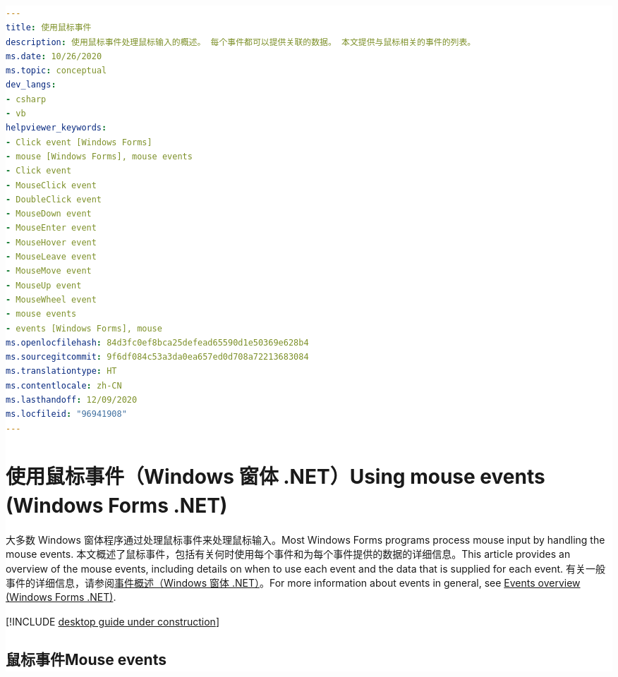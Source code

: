 ```yaml
---
title: 使用鼠标事件
description: 使用鼠标事件处理鼠标输入的概述。 每个事件都可以提供关联的数据。 本文提供与鼠标相关的事件的列表。
ms.date: 10/26/2020
ms.topic: conceptual
dev_langs:
- csharp
- vb
helpviewer_keywords:
- Click event [Windows Forms]
- mouse [Windows Forms], mouse events
- Click event
- MouseClick event
- DoubleClick event
- MouseDown event
- MouseEnter event
- MouseHover event
- MouseLeave event
- MouseMove event
- MouseUp event
- MouseWheel event
- mouse events
- events [Windows Forms], mouse
ms.openlocfilehash: 84d3fc0ef8bca25defead65590d1e50369e628b4
ms.sourcegitcommit: 9f6df084c53a3da0ea657ed0d708a72213683084
ms.translationtype: HT
ms.contentlocale: zh-CN
ms.lasthandoff: 12/09/2020
ms.locfileid: "96941908"
---
```

# <a name="using-mouse-events-windows-forms-net"></a><span data-ttu-id="1dc60-105">使用鼠标事件（Windows 窗体 .NET）</span><span class="sxs-lookup"><span data-stu-id="1dc60-105">Using mouse events (Windows Forms .NET)</span></span>

<span data-ttu-id="1dc60-106">大多数 Windows 窗体程序通过处理鼠标事件来处理鼠标输入。</span><span class="sxs-lookup"><span data-stu-id="1dc60-106">Most Windows Forms programs process mouse input by handling the mouse events.</span></span> <span data-ttu-id="1dc60-107">本文概述了鼠标事件，包括有关何时使用每个事件和为每个事件提供的数据的详细信息。</span><span class="sxs-lookup"><span data-stu-id="1dc60-107">This article provides an overview of the mouse events, including details on when to use each event and the data that is supplied for each event.</span></span> <span data-ttu-id="1dc60-108">有关一般事件的详细信息，请参阅[事件概述（Windows 窗体 .NET）](../forms/events.md)。</span><span class="sxs-lookup"><span data-stu-id="1dc60-108">For more information about events in general, see [Events overview (Windows Forms .NET)](../forms/events.md).</span></span>

[!INCLUDE [desktop guide under construction](../../includes/desktop-guide-preview-note.md)]

## <a name="mouse-events"></a><span data-ttu-id="1dc60-109">鼠标事件</span><span class="sxs-lookup"><span data-stu-id="1dc60-109">Mouse events</span></span>
